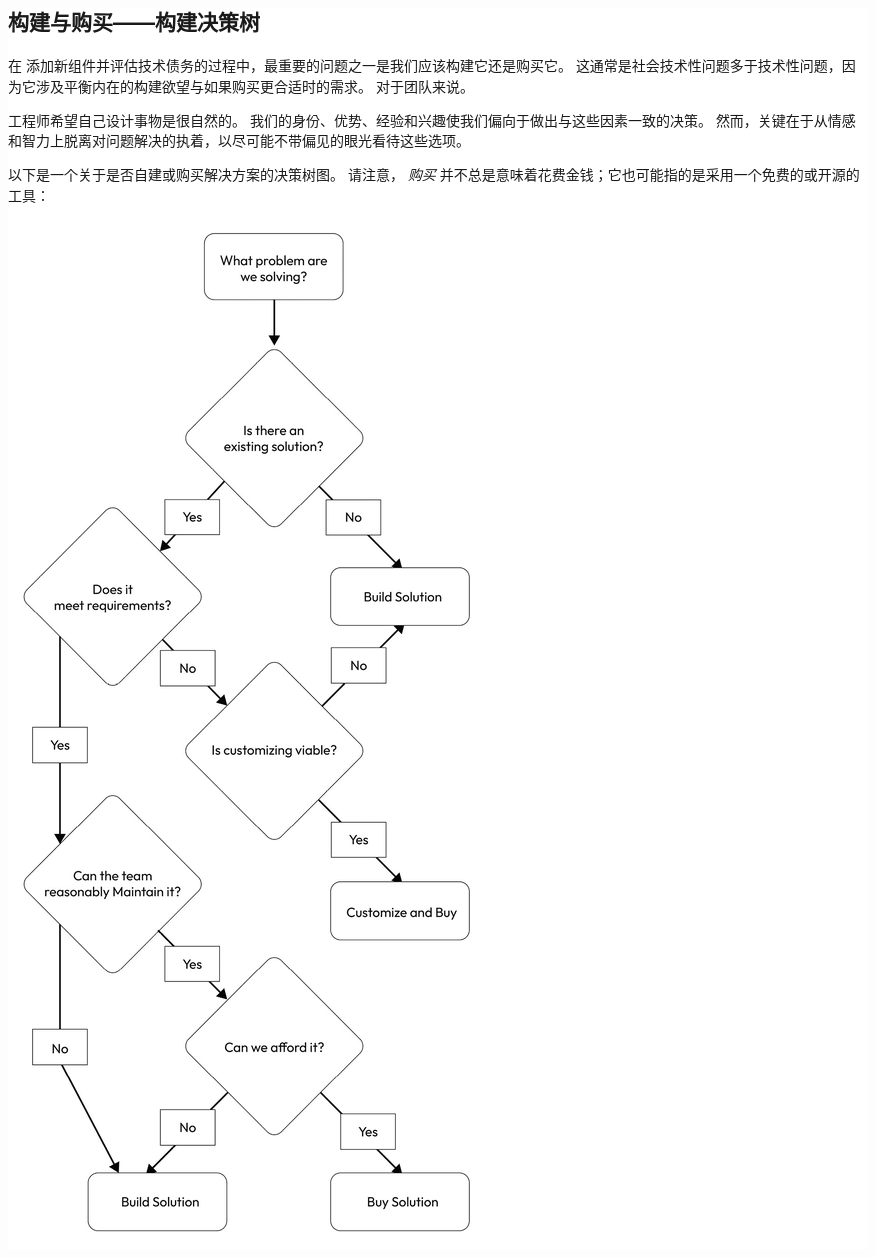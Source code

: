 ## <st c="12403">构建与购买——构建决策树</st>

<st c="12447">在</st> <st c="12455">添加新组件并评估技术债务的过程中，最重要的问题之一是我们应该构建它还是购买它。</st> <st c="12597">这通常是社会技术性问题多于技术性问题，因为它涉及平衡内在的构建欲望与如果购买更合适时的需求。</st> <st c="12749">对于团队来说。</st>

<st c="12758">工程师希望自己设计事物是很自然的。</st> <st c="12814">我们的身份、优势、经验和兴趣使我们偏向于做出与这些因素一致的决策。</st> <st c="12915">然而，关键在于从情感和智力上脱离对问题解决的执着，以尽可能不带偏见的眼光看待这些选项。</st>

<st c="13086">以下是一个关于是否自建或购买解决方案的决策树图。</st> <st c="13176">请注意，</st> *<st c="13193">购买</st>* <st c="13196">并不总是意味着花费金钱；它也可能指的是采用一个免费的或开源的</st> <st c="13285">工具：</st>

![图 9.1：自建与购买决策树](img/B31164_09_01.jpg)
